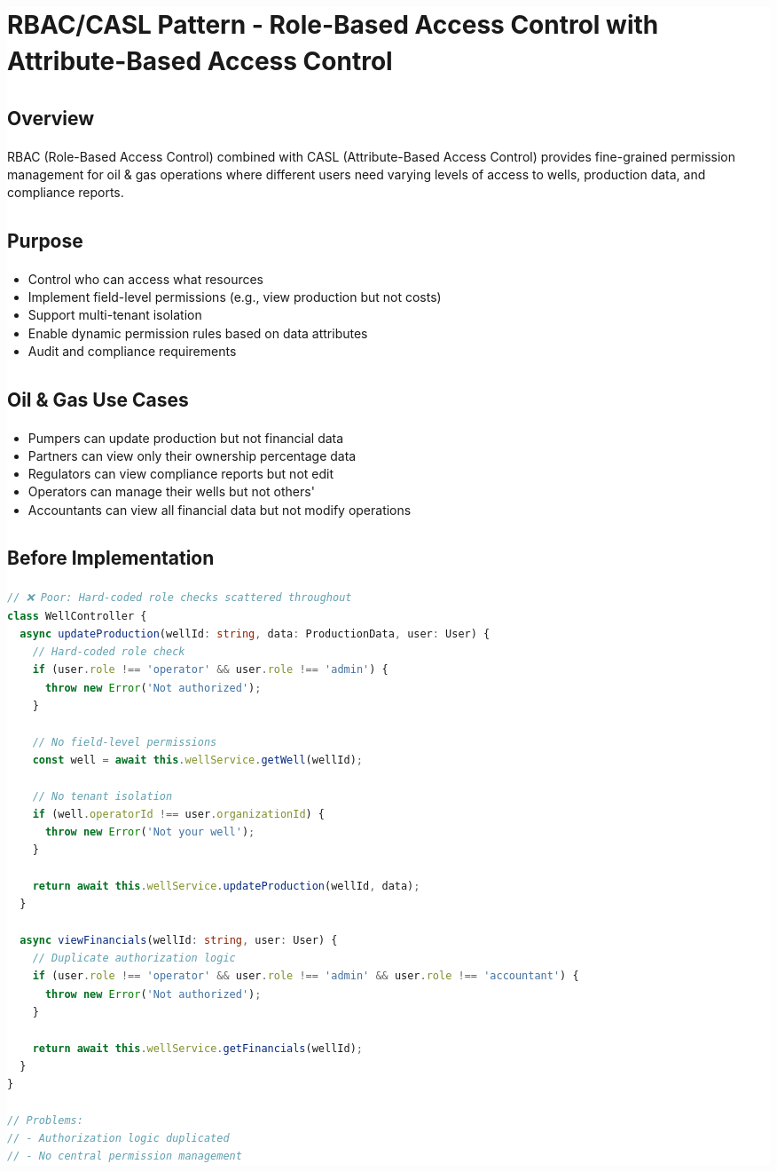 # RBAC/CASL Pattern - Role-Based Access Control with Attribute-Based Access Control

## Overview

RBAC (Role-Based Access Control) combined with CASL (Attribute-Based Access
Control) provides fine-grained permission management for oil & gas operations
where different users need varying levels of access to wells, production data,
and compliance reports.

## Purpose

- Control who can access what resources
- Implement field-level permissions (e.g., view production but not costs)
- Support multi-tenant isolation
- Enable dynamic permission rules based on data attributes
- Audit and compliance requirements

## Oil & Gas Use Cases

- Pumpers can update production but not financial data
- Partners can view only their ownership percentage data
- Regulators can view compliance reports but not edit
- Operators can manage their wells but not others'
- Accountants can view all financial data but not modify operations

## Before Implementation

```typescript
// ❌ Poor: Hard-coded role checks scattered throughout
class WellController {
  async updateProduction(wellId: string, data: ProductionData, user: User) {
    // Hard-coded role check
    if (user.role !== 'operator' && user.role !== 'admin') {
      throw new Error('Not authorized');
    }

    // No field-level permissions
    const well = await this.wellService.getWell(wellId);

    // No tenant isolation
    if (well.operatorId !== user.organizationId) {
      throw new Error('Not your well');
    }

    return await this.wellService.updateProduction(wellId, data);
  }

  async viewFinancials(wellId: string, user: User) {
    // Duplicate authorization logic
    if (user.role !== 'operator' && user.role !== 'admin' && user.role !== 'accountant') {
      throw new Error('Not authorized');
    }

    return await this.wellService.getFinancials(wellId);
  }
}

// Problems:
// - Authorization logic duplicated
// - No central permission management
```